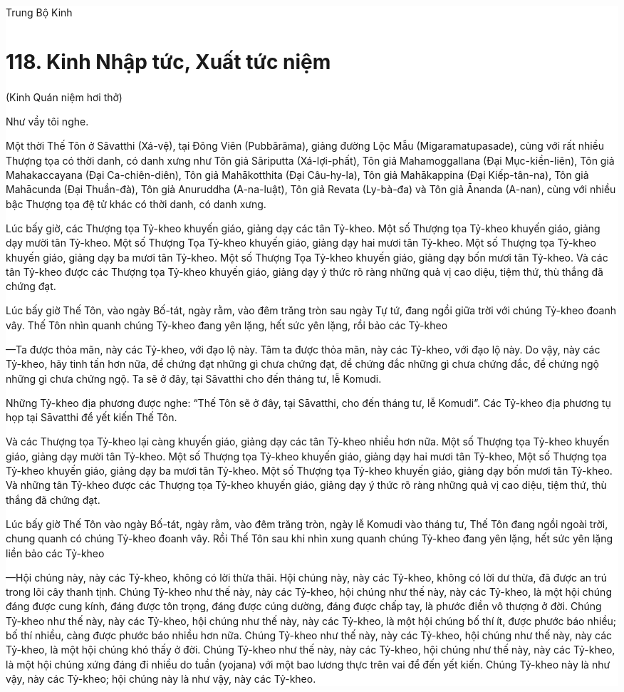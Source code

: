  

Trung Bộ Kinh

# 118\. Kinh Nhập tức, Xuất tức niệm  
(Kinh Quán niệm hơi thở)

Như vầy tôi nghe.

Một thời Thế Tôn ở Sāvatthi (Xá-vệ), tại Ðông Viên (Pubbārāma), giảng đường Lộc Mẫu (Migaramatupasade), cùng với rất nhiều Thượng tọa có thời danh, có danh xưng như Tôn giả Sāriputta (Xá-lợi-phất), Tôn giả Mahamoggallana (Ðại Mục-kiền-liên), Tôn giả Mahakaccayana (Ðại Ca-chiên-diên), Tôn giả Mahākotthita (Ðại Câu-hy-la), Tôn giả Mahākappina (Ðại Kiếp-tân-na), Tôn giả Mahācunda (Ðại Thuần-đà), Tôn giả Anuruddha (A-na-luật), Tôn giả Revata (Ly-bà-đa) và Tôn giả Ānanda (A-nan), cùng với nhiều bậc Thượng tọa đệ tử khác có thời danh, có danh xưng.

Lúc bấy giờ, các Thượng tọa Tỷ-kheo khuyến giáo, giảng dạy các tân Tỷ-kheo. Một số Thượng tọa Tỷ-kheo khuyến giáo, giảng dạy mười tân Tỷ-kheo. Một số Thượng Tọa Tỷ-kheo khuyến giáo, giảng dạy hai mươi tân Tỷ-kheo. Một số Thượng tọa Tỷ-kheo khuyến giáo, giảng dạy ba mươi tân Tỷ-kheo. Một số Thượng Tọa Tỷ-kheo khuyến giáo, giảng dạy bốn mươi tân Tỷ-kheo. Và các tân Tỷ-kheo được các Thượng tọa Tỷ-kheo khuyến giáo, giảng dạy ý thức rõ ràng những quả vị cao diệu, tiệm thứ, thù thắng đã chứng đạt.

Lúc bấy giờ Thế Tôn, vào ngày Bố-tát, ngày rằm, vào đêm trăng tròn sau ngày Tự tứ, đang ngồi giữa trời với chúng Tỷ-kheo đoanh vây. Thế Tôn nhìn quanh chúng Tỷ-kheo đang yên lặng, hết sức yên lặng, rồi bảo các Tỷ-kheo

—Ta được thỏa mãn, này các Tỷ-kheo, với đạo lộ này. Tâm ta được thỏa mãn, này các Tỷ-kheo, với đạo lộ này. Do vậy, này các Tỷ-kheo, hãy tinh tấn hơn nữa, để chứng đạt những gì chưa chứng đạt, để chứng đắc những gì chưa chứng đắc, để chứng ngộ những gì chưa chứng ngộ. Ta sẽ ở đây, tại Sāvatthi cho đến tháng tư, lễ Komudi.

Những Tỷ-kheo địa phương được nghe: “Thế Tôn sẽ ở đây, tại Sāvatthi, cho đến tháng tư, lễ Komudi”. Các Tỷ-kheo địa phương tụ họp tại Sāvatthi để yết kiến Thế Tôn.

Và các Thượng tọa Tỷ-kheo lại càng khuyến giáo, giảng dạy các tân Tỷ-kheo nhiều hơn nữa. Một số Thượng tọa Tỷ-kheo khuyến giáo, giảng dạy mười tân Tỷ-kheo. Một số Thượng tọa Tỷ-kheo khuyến giáo, giảng dạy hai mươi tân Tỷ-kheo, Một số Thượng tọa Tỷ-kheo khuyến giáo, giảng dạy ba mươi tân Tỷ-kheo. Một số Thượng tọa Tỷ-kheo khuyến giáo, giảng dạy bốn mươi tân Tỷ-kheo. Và những tân Tỷ-kheo được các Thượng tọa Tỷ-kheo khuyến giáo, giảng dạy ý thức rõ ràng những quả vị cao diệu, tiệm thứ, thù thắng đã chứng đạt.

Lúc bấy giờ Thế Tôn vào ngày Bố-tát, ngày rằm, vào đêm trăng tròn, ngày lễ Komudi vào tháng tư, Thế Tôn đang ngồi ngoài trời, chung quanh có chúng Tỷ-kheo đoanh vây. Rồi Thế Tôn sau khi nhìn xung quanh chúng Tỷ-kheo đang yên lặng, hết sức yên lặng liền bảo các Tỷ-kheo

—Hội chúng này, này các Tỷ-kheo, không có lời thừa thãi. Hội chúng này, này các Tỷ-kheo, không có lời dư thừa, đã được an trú trong lõi cây thanh tịnh. Chúng Tỷ-kheo như thế này, này các Tỷ-kheo, hội chúng như thế này, này các Tỷ-kheo, là một hội chúng đáng được cung kính, đáng được tôn trọng, đáng được cúng dường, đáng được chấp tay, là phước điền vô thượng ở đời. Chúng Tỷ-kheo như thế này, này các Tỷ-kheo, hội chúng như thế này, này các Tỷ-kheo, là một hội chúng bố thí ít, được phước báo nhiều; bố thí nhiều, càng được phước báo nhiều hơn nữa. Chúng Tỷ-kheo như thế này, này các Tỷ-kheo, hội chúng như thế này, này các Tỷ-kheo, là một hội chúng khó thấy ở đời. Chúng Tỷ-kheo như thế này, này các Tỷ-kheo, hội chúng như thế này, này các Tỷ-kheo, là một hội chúng xứng đáng đi nhiều do tuần (yojana) với một bao lương thực trên vai để đến yết kiến. Chúng Tỷ-kheo này là như vậy, này các Tỷ-kheo; hội chúng này là như vậy, này các Tỷ-kheo.
